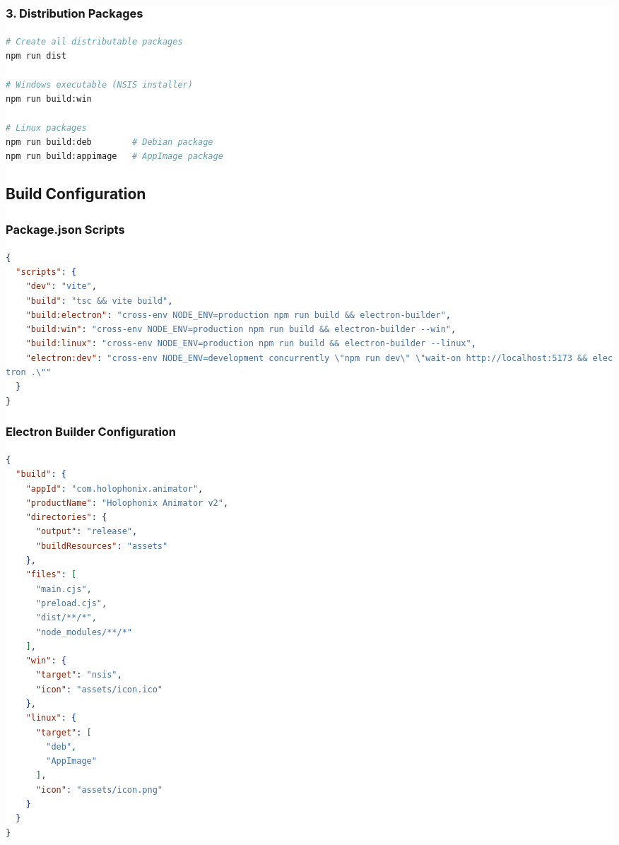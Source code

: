### 3. Distribution Packages
```bash
# Create all distributable packages
npm run dist

# Windows executable (NSIS installer)
npm run build:win

# Linux packages
npm run build:deb        # Debian package
npm run build:appimage   # AppImage package
```

## Build Configuration

### Package.json Scripts
```json
{
  "scripts": {
    "dev": "vite",
    "build": "tsc && vite build",
    "build:electron": "cross-env NODE_ENV=production npm run build && electron-builder",
    "build:win": "cross-env NODE_ENV=production npm run build && electron-builder --win",
    "build:linux": "cross-env NODE_ENV=production npm run build && electron-builder --linux",
    "electron:dev": "cross-env NODE_ENV=development concurrently \"npm run dev\" \"wait-on http://localhost:5173 && electron .\""
  }
}
```

### Electron Builder Configuration
```json
{
  "build": {
    "appId": "com.holophonix.animator",
    "productName": "Holophonix Animator v2",
    "directories": {
      "output": "release",
      "buildResources": "assets"
    },
    "files": [
      "main.cjs",
      "preload.cjs",
      "dist/**/*",
      "node_modules/**/*"
    ],
    "win": {
      "target": "nsis",
      "icon": "assets/icon.ico"
    },
    "linux": {
      "target": [
        "deb",
        "AppImage"
      ],
      "icon": "assets/icon.png"
    }
  }
}
```
